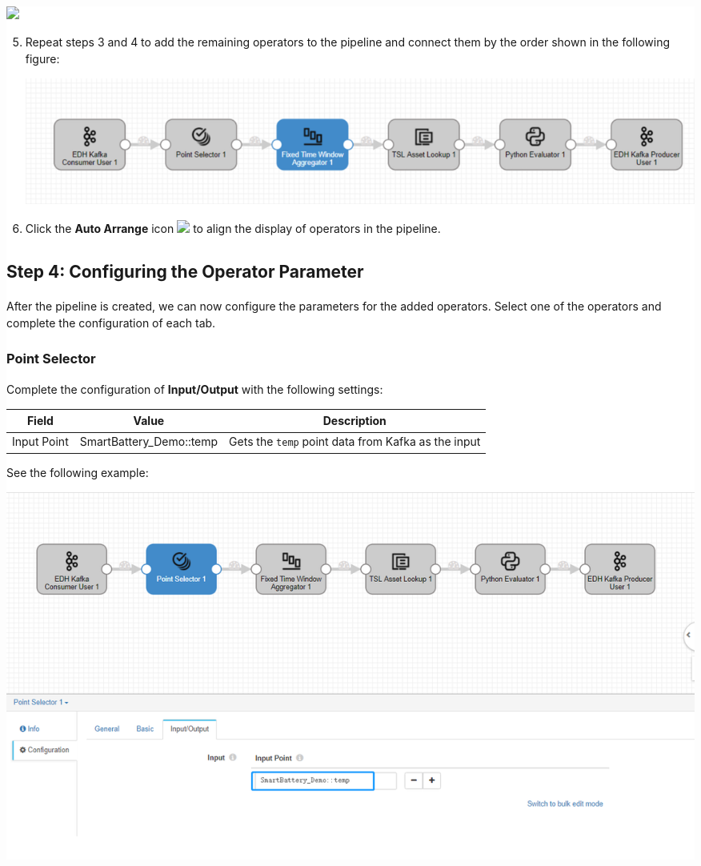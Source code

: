    ![](media/connecting_source_selector.png)

5. Repeat steps 3 and 4 to add the remaining operators to the pipeline and connect them by the order shown in the following figure:

   ![](media/added_all_operators.png)

6. Click the **Auto Arrange** icon ![](media/auto_arrange_icon.png) to align the display of operators in the pipeline.



## Step 4: Configuring the Operator Parameter

After the pipeline is created, we can now configure the parameters for the added operators. Select one of the operators and complete the configuration of each tab.

### Point Selector

Complete the configuration of **Input/Output** with the following settings:

| Field       | Value                   | Description                                           |
| ----------- | ----------------------- | ----------------------------------------------------- |
| Input Point | SmartBattery_Demo::temp | Gets the `temp` point data from Kafka as the input |

See the following example:

![](media/point_selector_config.png)
